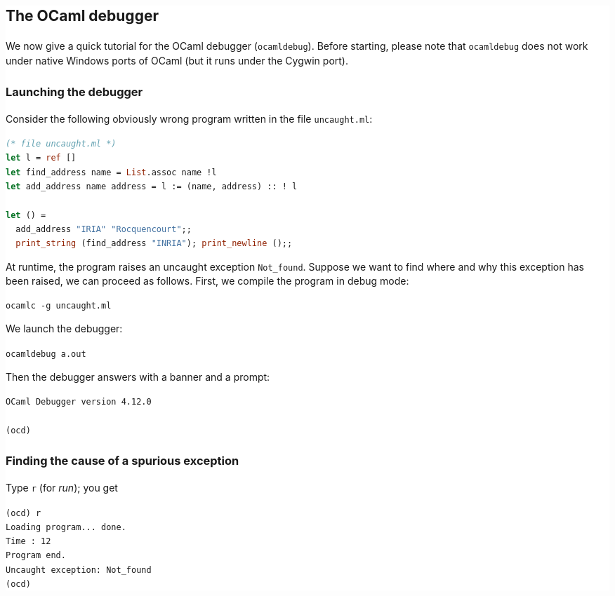 ## The OCaml debugger

We now give a quick tutorial for the OCaml debugger (`ocamldebug`).  Before
starting, please note that `ocamldebug` does not work under native Windows
ports of OCaml (but it runs under the Cygwin port).

###  Launching the debugger

Consider the following obviously wrong program written in the file
`uncaught.ml`:

```ocaml
(* file uncaught.ml *)
let l = ref []
let find_address name = List.assoc name !l
let add_address name address = l := (name, address) :: ! l

let () =
  add_address "IRIA" "Rocquencourt";;
  print_string (find_address "INRIA"); print_newline ();;
```

At runtime, the program raises an uncaught exception `Not_found`.  Suppose we
want to find where and why this exception has been raised, we can proceed as
follows. First, we compile the program in debug mode:

```
ocamlc -g uncaught.ml
```

We launch the debugger:

```
ocamldebug a.out
```

Then the debugger answers with a banner and a prompt:

```
OCaml Debugger version 4.12.0

(ocd)
```

###  Finding the cause of a spurious exception

Type `r` (for *run*); you get

```
(ocd) r
Loading program... done.
Time : 12
Program end.
Uncaught exception: Not_found
(ocd)
```
